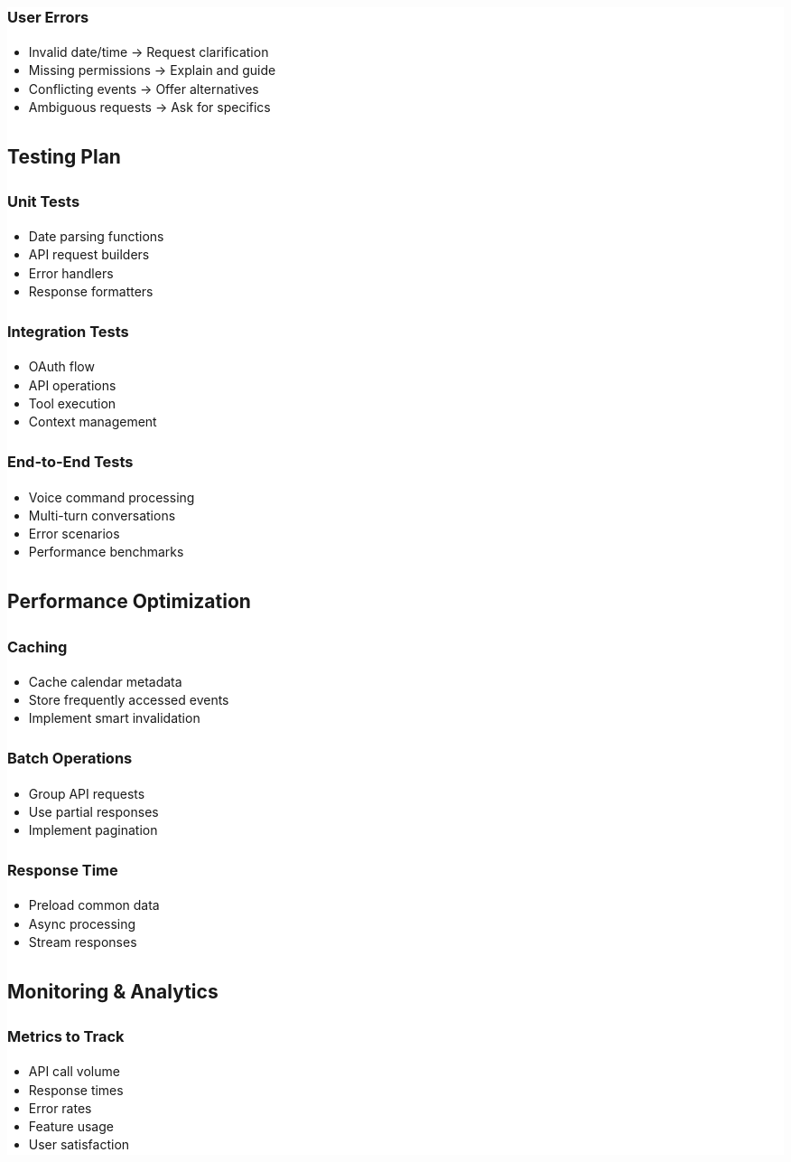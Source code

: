 ### User Errors
- Invalid date/time → Request clarification
- Missing permissions → Explain and guide
- Conflicting events → Offer alternatives
- Ambiguous requests → Ask for specifics

## Testing Plan

### Unit Tests
- Date parsing functions
- API request builders
- Error handlers
- Response formatters

### Integration Tests
- OAuth flow
- API operations
- Tool execution
- Context management

### End-to-End Tests
- Voice command processing
- Multi-turn conversations
- Error scenarios
- Performance benchmarks

## Performance Optimization

### Caching
- Cache calendar metadata
- Store frequently accessed events
- Implement smart invalidation

### Batch Operations
- Group API requests
- Use partial responses
- Implement pagination

### Response Time
- Preload common data
- Async processing
- Stream responses

## Monitoring & Analytics

### Metrics to Track
- API call volume
- Response times
- Error rates
- Feature usage
- User satisfaction
